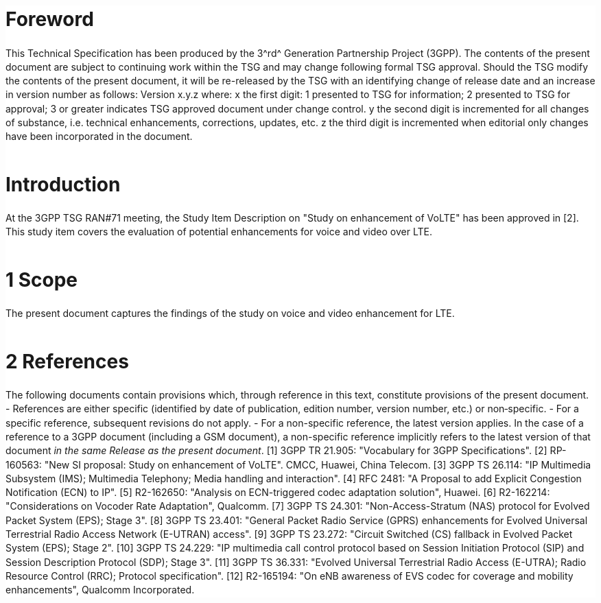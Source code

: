 # Foreword
This Technical Specification has been produced by the 3^rd^ Generation
Partnership Project (3GPP).
The contents of the present document are subject to continuing work within the
TSG and may change following formal TSG approval. Should the TSG modify the
contents of the present document, it will be re-released by the TSG with an
identifying change of release date and an increase in version number as
follows:
Version x.y.z
where:
x the first digit:
1 presented to TSG for information;
2 presented to TSG for approval;
3 or greater indicates TSG approved document under change control.
y the second digit is incremented for all changes of substance, i.e. technical
enhancements, corrections, updates, etc.
z the third digit is incremented when editorial only changes have been
incorporated in the document.
# Introduction
At the 3GPP TSG RAN#71 meeting, the Study Item Description on \"Study on
enhancement of VoLTE\" has been approved in [2]. This study item covers the
evaluation of potential enhancements for voice and video over LTE.
# 1 Scope
The present document captures the findings of the study on voice and video
enhancement for LTE.
# 2 References
The following documents contain provisions which, through reference in this
text, constitute provisions of the present document.
\- References are either specific (identified by date of publication, edition
number, version number, etc.) or non‑specific.
\- For a specific reference, subsequent revisions do not apply.
\- For a non-specific reference, the latest version applies. In the case of a
reference to a 3GPP document (including a GSM document), a non-specific
reference implicitly refers to the latest version of that document _in the
same Release as the present document_.
[1] 3GPP TR 21.905: \"Vocabulary for 3GPP Specifications\".
[2] RP-160563: \"New SI proposal: Study on enhancement of VoLTE\". CMCC,
Huawei, China Telecom.
[3] 3GPP TS 26.114: \"IP Multimedia Subsystem (IMS); Multimedia Telephony;
Media handling and interaction\".
[4] RFC 2481: \"A Proposal to add Explicit Congestion Notification (ECN) to
IP\".
[5] R2-162650: \"Analysis on ECN-triggered codec adaptation solution\",
Huawei.
[6] R2-162214: \"Considerations on Vocoder Rate Adaptation\", Qualcomm.
[7] 3GPP TS 24.301: \"Non-Access-Stratum (NAS) protocol for Evolved Packet
System (EPS); Stage 3\".
[8] 3GPP TS 23.401: \"General Packet Radio Service (GPRS) enhancements for
Evolved Universal Terrestrial Radio Access Network (E-UTRAN) access\".
[9] 3GPP TS 23.272: \"Circuit Switched (CS) fallback in Evolved Packet System
(EPS); Stage 2\".
[10] 3GPP TS 24.229: \"IP multimedia call control protocol based on Session
Initiation Protocol (SIP) and Session Description Protocol (SDP); Stage 3\".
[11] 3GPP TS 36.331: \"Evolved Universal Terrestrial Radio Access (E-UTRA);
Radio Resource Control (RRC); Protocol specification\".
[12] R2-165194: \"On eNB awareness of EVS codec for coverage and mobility
enhancements\", Qualcomm Incorporated.